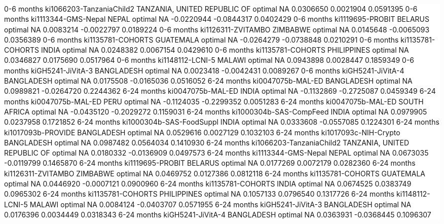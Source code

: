 0-6 months    ki1066203-TanzaniaChild2   TANZANIA, UNITED REPUBLIC OF   optimal              NA                 0.0306650    0.0021904   0.0591395
0-6 months    ki1113344-GMS-Nepal        NEPAL                          optimal              NA                -0.0220944   -0.0844317   0.0402429
0-6 months    ki1119695-PROBIT           BELARUS                        optimal              NA                 0.0083214   -0.0022797   0.0189224
0-6 months    ki1126311-ZVITAMBO         ZIMBABWE                       optimal              NA                 0.0145648   -0.0065093   0.0356389
0-6 months    ki1135781-COHORTS          GUATEMALA                      optimal              NA                -0.0264279   -0.0738848   0.0210291
0-6 months    ki1135781-COHORTS          INDIA                          optimal              NA                 0.0248382    0.0067154   0.0429610
0-6 months    ki1135781-COHORTS          PHILIPPINES                    optimal              NA                 0.0346827    0.0175690   0.0517964
0-6 months    ki1148112-LCNI-5           MALAWI                         optimal              NA                 0.0943898    0.0028447   0.1859349
0-6 months    kiGH5241-JiVitA-3          BANGLADESH                     optimal              NA                 0.0023418   -0.0042431   0.0089267
0-6 months    kiGH5241-JiVitA-4          BANGLADESH                     optimal              NA                 0.0175508   -0.0165036   0.0516052
6-24 months   ki0047075b-MAL-ED          BANGLADESH                     optimal              NA                 0.0989821   -0.0264720   0.2244362
6-24 months   ki0047075b-MAL-ED          INDIA                          optimal              NA                -0.1132869   -0.2725087   0.0459349
6-24 months   ki0047075b-MAL-ED          PERU                           optimal              NA                -0.1124035   -0.2299352   0.0051283
6-24 months   ki0047075b-MAL-ED          SOUTH AFRICA                   optimal              NA                -0.0435120   -0.2029272   0.1159031
6-24 months   ki1000304b-SAS-CompFeed    INDIA                          optimal              NA                 0.0979905    0.0237958   0.1721852
6-24 months   ki1000304b-SAS-FoodSuppl   INDIA                          optimal              NA                 0.0333608   -0.0557085   0.1224301
6-24 months   ki1017093b-PROVIDE         BANGLADESH                     optimal              NA                 0.0529616    0.0027129   0.1032103
6-24 months   ki1017093c-NIH-Crypto      BANGLADESH                     optimal              NA                 0.0987482    0.0564034   0.1410930
6-24 months   ki1066203-TanzaniaChild2   TANZANIA, UNITED REPUBLIC OF   optimal              NA                 0.0180332   -0.0136909   0.0497573
6-24 months   ki1113344-GMS-Nepal        NEPAL                          optimal              NA                 0.0673035   -0.0119799   0.1465870
6-24 months   ki1119695-PROBIT           BELARUS                        optimal              NA                 0.0177269    0.0072179   0.0282360
6-24 months   ki1126311-ZVITAMBO         ZIMBABWE                       optimal              NA                 0.0469752    0.0127386   0.0812118
6-24 months   ki1135781-COHORTS          GUATEMALA                      optimal              NA                 0.0446920   -0.0007121   0.0900960
6-24 months   ki1135781-COHORTS          INDIA                          optimal              NA                 0.0674525    0.0383749   0.0965302
6-24 months   ki1135781-COHORTS          PHILIPPINES                    optimal              NA                 0.1057133    0.0796540   0.1317726
6-24 months   ki1148112-LCNI-5           MALAWI                         optimal              NA                 0.0084124   -0.0403707   0.0571955
6-24 months   kiGH5241-JiVitA-3          BANGLADESH                     optimal              NA                 0.0176396    0.0034449   0.0318343
6-24 months   kiGH5241-JiVitA-4          BANGLADESH                     optimal              NA                 0.0363931   -0.0368445   0.1096307
